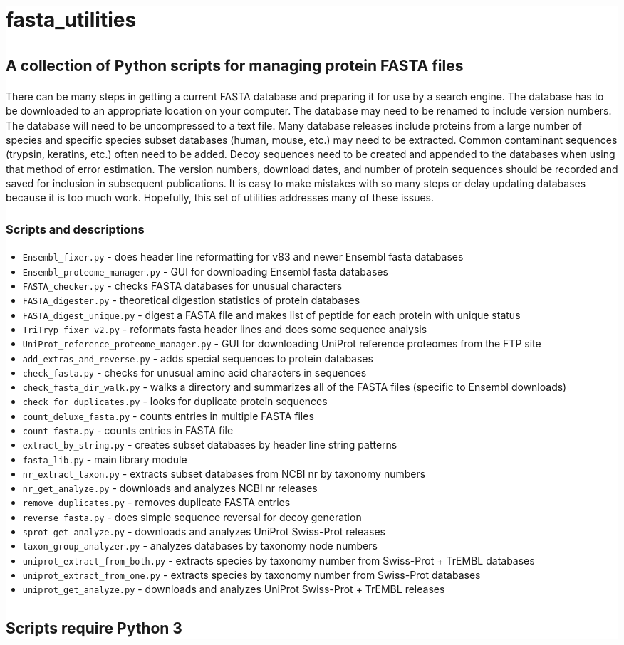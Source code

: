 # fasta_utilities
## A collection of Python scripts for managing protein FASTA files

There can be many steps in getting a current FASTA database and preparing it for use by a search engine.  The database has to be downloaded to an appropriate location on your computer.  The database may need to be renamed to include version numbers.  The database will need to be uncompressed to a text file.  Many database releases include proteins from a large number of species and specific species subset databases (human, mouse, etc.) may need to be extracted.  Common contaminant sequences (trypsin, keratins, etc.) often need to be added.  Decoy sequences need to be created and appended to the databases when using that method of error estimation.  The version numbers, download dates, and number of protein sequences should be recorded and saved for inclusion in subsequent publications.  It is easy to make mistakes with so many steps or delay updating databases because it is too much work.  Hopefully, this set of utilities addresses many of these issues.

### Scripts and descriptions

- `Ensembl_fixer.py` - does header line reformatting for v83 and newer Ensembl fasta databases
- `Ensembl_proteome_manager.py` - GUI for downloading Ensembl fasta databases
- `FASTA_checker.py` - checks FASTA databases for unusual characters
- `FASTA_digester.py` - theoretical digestion statistics of protein databases
- `FASTA_digest_unique.py` - digest a FASTA file and makes list of peptide for each protein with unique status
- `TriTryp_fixer_v2.py` - reformats fasta header lines and does some sequence analysis
- `UniProt_reference_proteome_manager.py` - GUI for downloading UniProt reference proteomes from the FTP site
- `add_extras_and_reverse.py` - adds special sequences to protein databases
- `check_fasta.py` - checks for unusual amino acid characters in sequences
- `check_fasta_dir_walk.py` - walks a directory and summarizes all of the FASTA files (specific to Ensembl downloads)
- `check_for_duplicates.py` - looks for duplicate protein sequences
- `count_deluxe_fasta.py` - counts entries in multiple FASTA files
- `count_fasta.py` - counts entries in FASTA file
- `extract_by_string.py` - creates subset databases by header line string patterns
- `fasta_lib.py` - main library module
- `nr_extract_taxon.py` - extracts subset databases from NCBI nr by taxonomy numbers
- `nr_get_analyze.py` - downloads and analyzes NCBI nr releases
- `remove_duplicates.py` - removes duplicate FASTA entries
- `reverse_fasta.py` - does simple sequence reversal for decoy generation
- `sprot_get_analyze.py` - downloads and analyzes UniProt Swiss-Prot releases
- `taxon_group_analyzer.py` - analyzes databases by taxonomy node numbers
- `uniprot_extract_from_both.py` - extracts species by taxonomy number from Swiss-Prot + TrEMBL databases
- `uniprot_extract_from_one.py` - extracts species by taxonomy number from Swiss-Prot databases
- `uniprot_get_analyze.py` - downloads and analyzes UniProt Swiss-Prot + TrEMBL releases


## Scripts require Python 3

